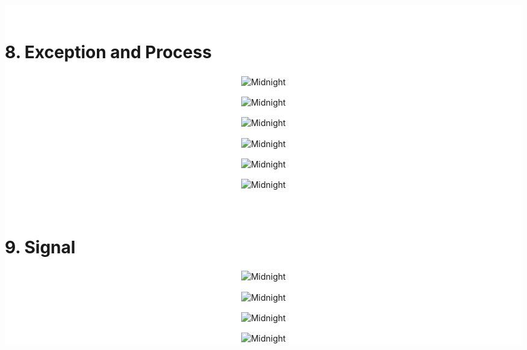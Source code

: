<br>

# 8. Exception and Process

<figure>
<center><img src="/Fortune/assets/sophomore/SystemProgramming/시스템프로그래밍-16.jpg" alt="Midnight" style="width:100%"></center>
</figure>

<figure>
<center><img src="/Fortune/assets/sophomore/SystemProgramming/시스템프로그래밍-17.jpg" alt="Midnight" style="width:100%"></center>
</figure>

<figure>
<center><img src="/Fortune/assets/sophomore/SystemProgramming/시스템프로그래밍-18.jpg" alt="Midnight" style="width:100%"></center>
</figure>

<figure>
<center><img src="/Fortune/assets/sophomore/SystemProgramming/시스템프로그래밍-19.jpg" alt="Midnight" style="width:100%"></center>
</figure>

<figure>
<center><img src="/Fortune/assets/sophomore/SystemProgramming/시스템프로그래밍-20.jpg" alt="Midnight" style="width:100%"></center>
</figure>

<figure>
<center><img src="/Fortune/assets/sophomore/SystemProgramming/시스템프로그래밍-21.jpg" alt="Midnight" style="width:100%"></center>
</figure>

<br>

# 9. Signal

<figure>
<center><img src="/Fortune/assets/sophomore/SystemProgramming/시스템프로그래밍-22.jpg" alt="Midnight" style="width:100%"></center>
</figure>

<figure>
<center><img src="/Fortune/assets/sophomore/SystemProgramming/시스템프로그래밍-23.jpg" alt="Midnight" style="width:100%"></center>
</figure>

<figure>
<center><img src="/Fortune/assets/sophomore/SystemProgramming/시스템프로그래밍-24.jpg" alt="Midnight" style="width:100%"></center>
</figure>

<figure>
<center><img src="/Fortune/assets/sophomore/SystemProgramming/시스템프로그래밍-25.jpg" alt="Midnight" style="width:100%"></center>
</figure>
